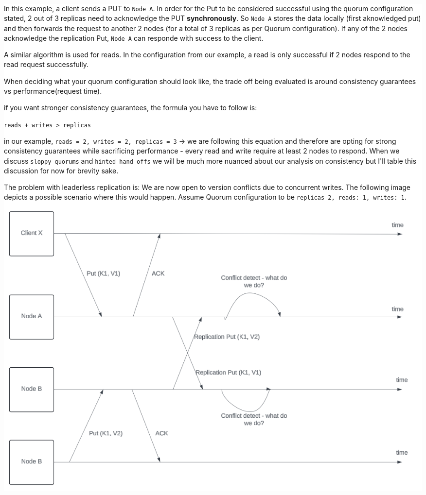 In this example, a client sends a PUT to `Node A`. In order for the Put to be considered successful using the quorum configuration stated, 2 out of 3 replicas need to acknowledge the PUT **synchronously**. So `Node A` stores the data locally (first aknowledged put) and then forwards the request to another 2 nodes (for a total of 3 replicas as per Quorum configuration). If any of the 2 nodes acknowledge the replication Put, `Node A` can responde with success to the client.

A similar algorithm is used for reads. In the configuration from our example, a read is only successful if 2 nodes respond to the read request successfully.

When deciding what your quorum configuration should look like, the trade off being evaluated is around consistency guarantees vs performance(request time).

if you want stronger consistency guarantees, the formula you have to follow is: 

```
reads + writes > replicas
```

in our example, `reads = 2, writes = 2, replicas = 3` -> we are following this equation and therefore are opting for strong consistency guarantees while sacrificing performance - every read and write require at least 2 nodes to respond. When we discuss `sloppy quorums` and `hinted hand-offs` we will be much more nuanced about our analysis on consistency but I'll table this discussion for now for brevity sake.

The problem with leaderless replication is: We are now open to version conflicts due to concurrent writes.
The following image depicts a possible scenario where this would happen. Assume Quorum configuration to be `replicas 2, reads: 1, writes: 1`.

![leaderless_replication_conflict](https://raw.githubusercontent.com/rcmgleite/rldb/rafael-blobposts/docs/blog_series/part_0.intro/leaderless_replication_conflict.png)
